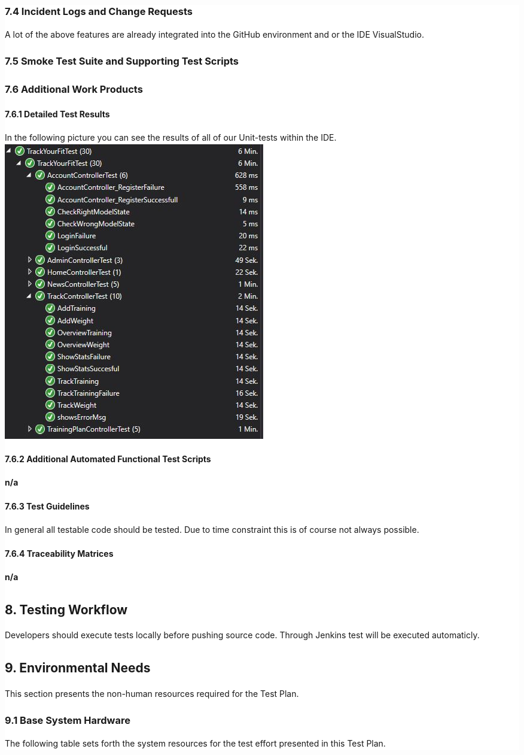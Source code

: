 ### 7.4	Incident Logs and Change Requests
A lot of the above features are already integrated into the GitHub environment and or the IDE VisualStudio.
### 7.5	Smoke Test Suite and Supporting Test Scripts
### 7.6	Additional Work Products
#### 7.6.1	Detailed Test Results
In the following picture you can see the results of all of our Unit-tests within the IDE.
![IDE-UnitTest](./TestWindow.JPG)
#### 7.6.2	Additional Automated Functional Test Scripts
**n/a**
#### 7.6.3	Test Guidelines
In general all testable code should be tested. Due to time constraint this is of course not always possible.
#### 7.6.4	Traceability Matrices
**n/a**

## 8.	Testing Workflow
Developers should execute tests locally before pushing source code. Through Jenkins test will be executed automaticly.
## 9.	Environmental Needs
This section presents the non-human resources required for the Test Plan.
### 9.1	Base System Hardware
The following table sets forth the system resources for the test effort presented in this Test Plan.
